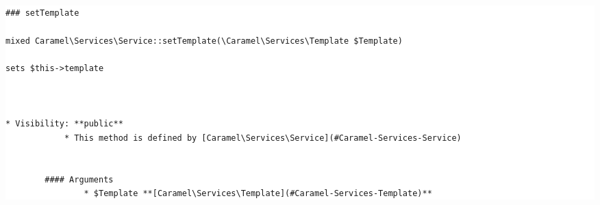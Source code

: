     

    ### setTemplate

    mixed Caramel\Services\Service::setTemplate(\Caramel\Services\Template $Template)

    sets $this->template



    * Visibility: **public**
                * This method is defined by [Caramel\Services\Service](#Caramel-Services-Service)
    

            #### Arguments
                    * $Template **[Caramel\Services\Template](#Caramel-Services-Template)**
        
    
